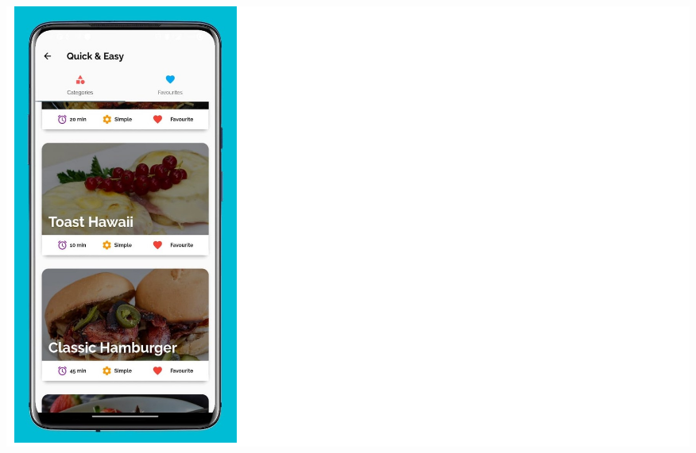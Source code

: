 <img src="https://github.com/vedantkulkarni/MealsApp/blob/master/screenshots/WhatsApp%20Image%202021-10-21%20at%2011.38.02%20PM.jpeg" width=300 height=550>
</div>
